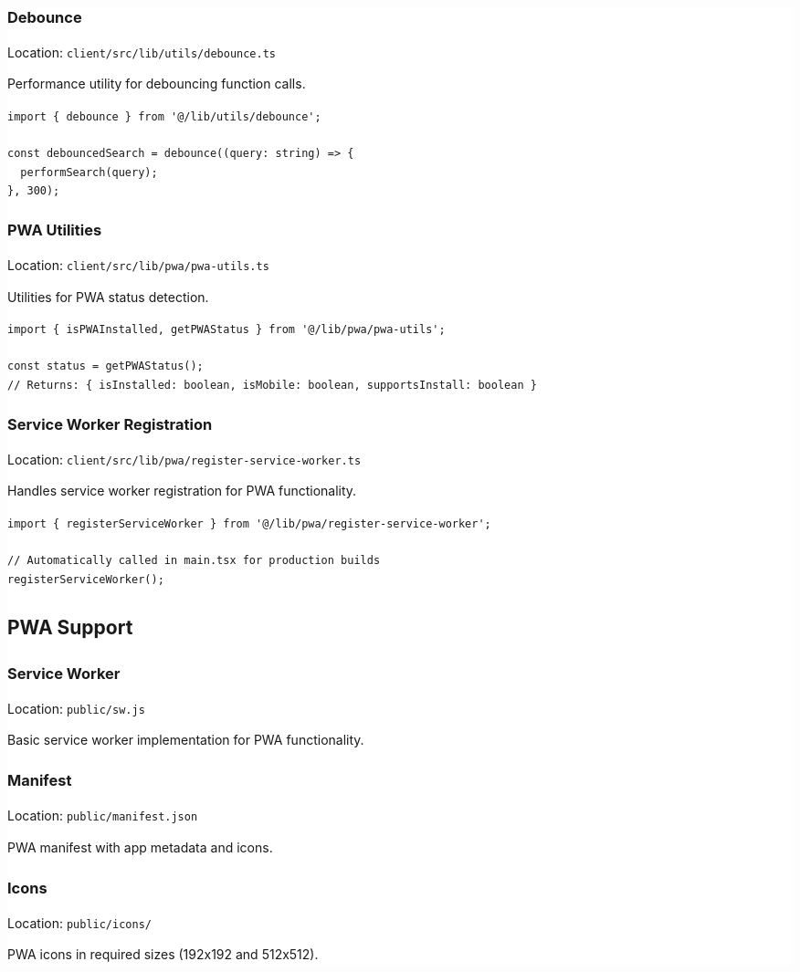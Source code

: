 ### Debounce
Location: `client/src/lib/utils/debounce.ts`

Performance utility for debouncing function calls.

```tsx
import { debounce } from '@/lib/utils/debounce';

const debouncedSearch = debounce((query: string) => {
  performSearch(query);
}, 300);
```

### PWA Utilities
Location: `client/src/lib/pwa/pwa-utils.ts`

Utilities for PWA status detection.

```tsx
import { isPWAInstalled, getPWAStatus } from '@/lib/pwa/pwa-utils';

const status = getPWAStatus();
// Returns: { isInstalled: boolean, isMobile: boolean, supportsInstall: boolean }
```

### Service Worker Registration
Location: `client/src/lib/pwa/register-service-worker.ts`

Handles service worker registration for PWA functionality.

```tsx
import { registerServiceWorker } from '@/lib/pwa/register-service-worker';

// Automatically called in main.tsx for production builds
registerServiceWorker();
```

## PWA Support

### Service Worker
Location: `public/sw.js`

Basic service worker implementation for PWA functionality.

### Manifest
Location: `public/manifest.json`

PWA manifest with app metadata and icons.

### Icons
Location: `public/icons/`

PWA icons in required sizes (192x192 and 512x512).
